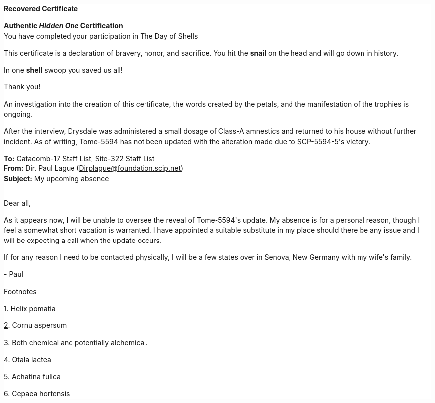 **Recovered Certificate**  

**Authentic _Hidden One_ Certification**  
You have completed your participation in The Day of Shells

This certificate is a declaration of bravery, honor, and sacrifice. You hit the **snail** on the head and will go down in history.

In one **shell** swoop you saved us all!

Thank you!

An investigation into the creation of this certificate, the words created by the petals, and the manifestation of the trophies is ongoing.

After the interview, Drysdale was administered a small dosage of Class-A amnestics and returned to his house without further incident. As of writing, Tome-5594 has not been updated with the alteration made due to SCP-5594-5's victory.

**To:** Catacomb-17 Staff List, Site-322 Staff List  
**From:** Dir. Paul Lague ([Dirplague@foundation.scip.net](mailto:Dirplague@foundation.scip.net))  
**Subject:** My upcoming absence

* * *

Dear all,

As it appears now, I will be unable to oversee the reveal of Tome-5594's update. My absence is for a personal reason, though I feel a somewhat short vacation is warranted. I have appointed a suitable substitute in my place should there be any issue and I will be expecting a call when the update occurs.

If for any reason I need to be contacted physically, I will be a few states over in Senova, New Germany with my wife's family.

\- Paul

Footnotes

[1](javascript:;). Helix pomatia

[2](javascript:;). Cornu aspersum

[3](javascript:;). Both chemical and potentially alchemical.

[4](javascript:;). Otala lactea

[5](javascript:;). Achatina fulica

[6](javascript:;). Cepaea hortensis